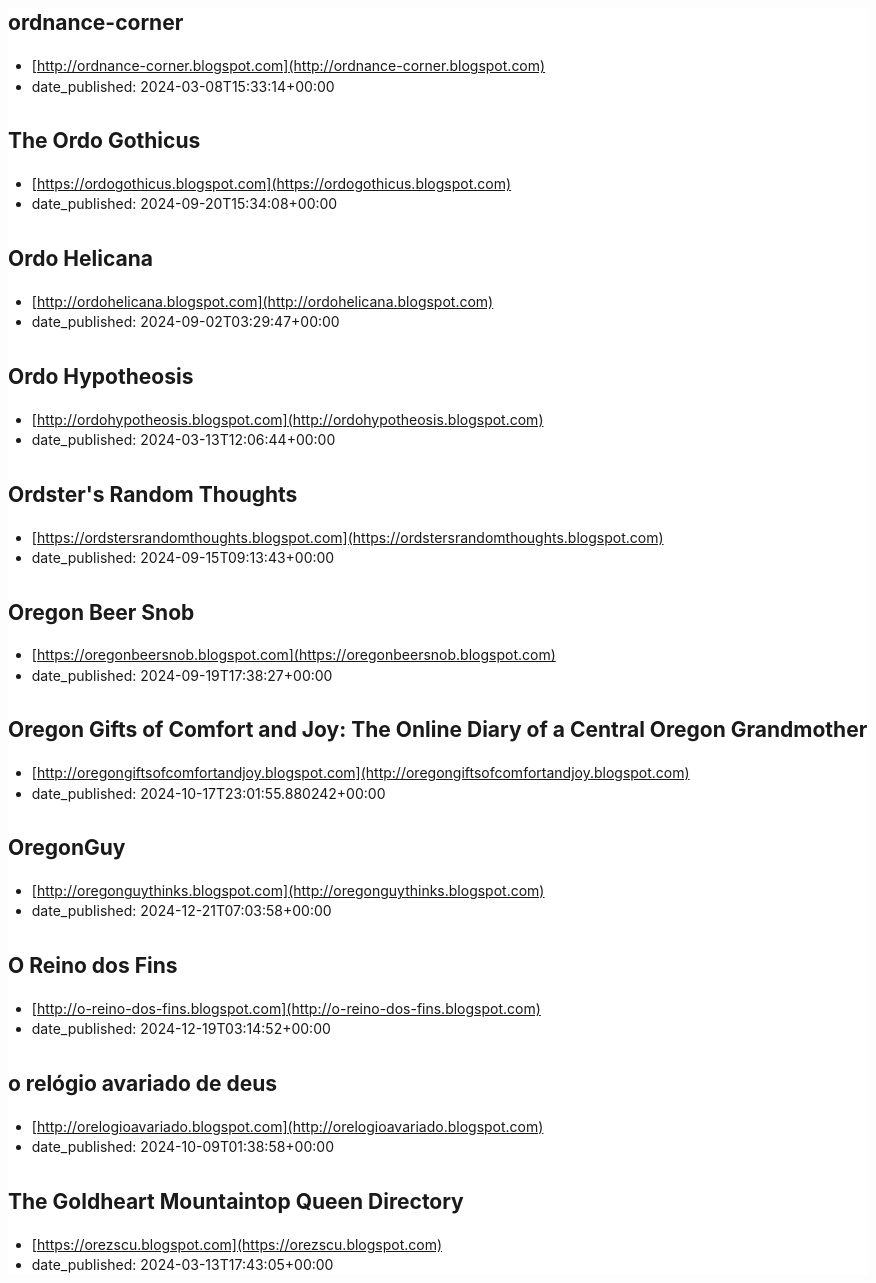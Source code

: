  ## ordnance-corner
 - [http://ordnance-corner.blogspot.com](http://ordnance-corner.blogspot.com)
 - date_published: 2024-03-08T15:33:14+00:00

 ## The Ordo Gothicus
 - [https://ordogothicus.blogspot.com](https://ordogothicus.blogspot.com)
 - date_published: 2024-09-20T15:34:08+00:00

 ## Ordo Helicana
 - [http://ordohelicana.blogspot.com](http://ordohelicana.blogspot.com)
 - date_published: 2024-09-02T03:29:47+00:00

 ## Ordo Hypotheosis
 - [http://ordohypotheosis.blogspot.com](http://ordohypotheosis.blogspot.com)
 - date_published: 2024-03-13T12:06:44+00:00

 ## Ordster's Random Thoughts
 - [https://ordstersrandomthoughts.blogspot.com](https://ordstersrandomthoughts.blogspot.com)
 - date_published: 2024-09-15T09:13:43+00:00

 ## Oregon Beer Snob
 - [https://oregonbeersnob.blogspot.com](https://oregonbeersnob.blogspot.com)
 - date_published: 2024-09-19T17:38:27+00:00

 ## Oregon Gifts of Comfort and Joy:  The Online Diary of a Central Oregon Grandmother
 - [http://oregongiftsofcomfortandjoy.blogspot.com](http://oregongiftsofcomfortandjoy.blogspot.com)
 - date_published: 2024-10-17T23:01:55.880242+00:00

 ## OregonGuy
 - [http://oregonguythinks.blogspot.com](http://oregonguythinks.blogspot.com)
 - date_published: 2024-12-21T07:03:58+00:00

 ## O Reino dos Fins
 - [http://o-reino-dos-fins.blogspot.com](http://o-reino-dos-fins.blogspot.com)
 - date_published: 2024-12-19T03:14:52+00:00

 ## o relógio avariado de deus
 - [http://orelogioavariado.blogspot.com](http://orelogioavariado.blogspot.com)
 - date_published: 2024-10-09T01:38:58+00:00

 ## The Goldheart Mountaintop Queen Directory
 - [https://orezscu.blogspot.com](https://orezscu.blogspot.com)
 - date_published: 2024-03-13T17:43:05+00:00

